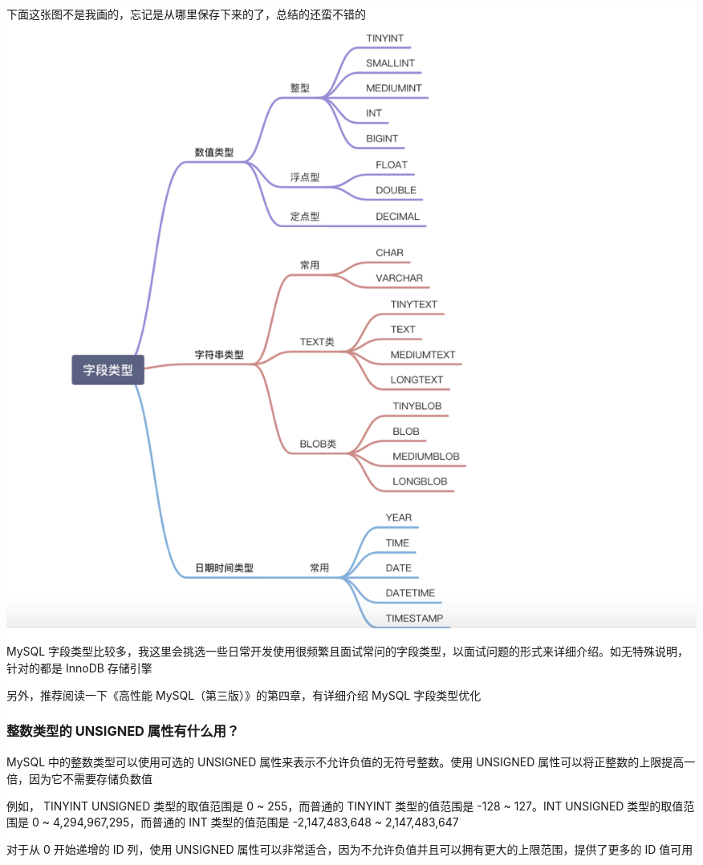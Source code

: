 下面这张图不是我画的，忘记是从哪里保存下来的了，总结的还蛮不错的

![MySQL 常见字段类型总结](assets/summary-of-mysql-field-types.png)

MySQL 字段类型比较多，我这里会挑选一些日常开发使用很频繁且面试常问的字段类型，以面试问题的形式来详细介绍。如无特殊说明，针对的都是 InnoDB 存储引擎

另外，推荐阅读一下《高性能 MySQL（第三版）》的第四章，有详细介绍 MySQL 字段类型优化

### 整数类型的 UNSIGNED 属性有什么用？

MySQL 中的整数类型可以使用可选的 UNSIGNED 属性来表示不允许负值的无符号整数。使用 UNSIGNED 属性可以将正整数的上限提高一倍，因为它不需要存储负数值

例如， TINYINT UNSIGNED 类型的取值范围是 0 ~ 255，而普通的 TINYINT 类型的值范围是 -128 ~ 127。INT UNSIGNED 类型的取值范围是 0 ~ 4,294,967,295，而普通的 INT 类型的值范围是 -2,147,483,648 ~ 2,147,483,647

对于从 0 开始递增的 ID 列，使用 UNSIGNED 属性可以非常适合，因为不允许负值并且可以拥有更大的上限范围，提供了更多的 ID 值可用
